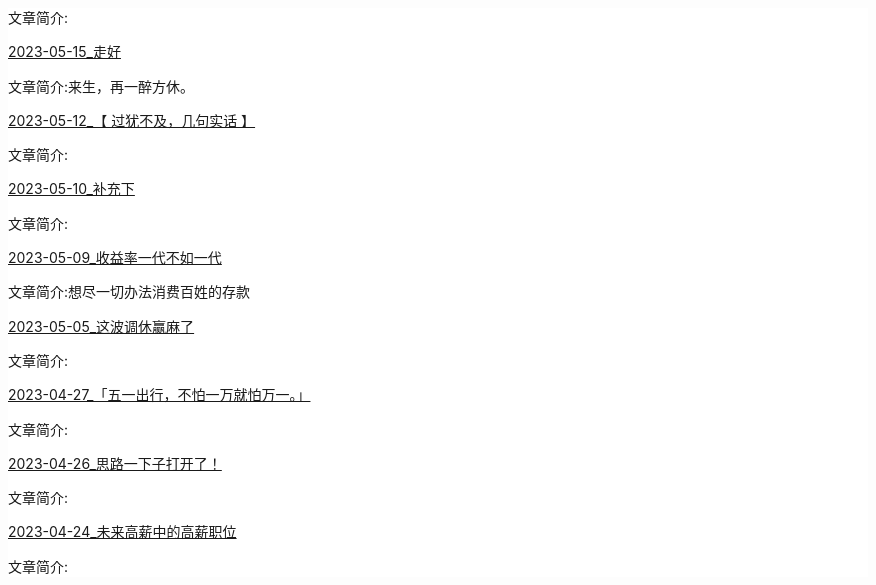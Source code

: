 文章简介:



[2023-05-15_走好](http://mp.weixin.qq.com/s?__biz=MzA4NTQwNDcyMA==&mid=2650678859&idx=1&sn=639d550d2cc479a68416b8168a11b1b1&chksm=87d2fb14b0a57202f7ce679a4916e58834290fc2b62bdbac23db8f50e84210f8258cf9f05942#rd)

文章简介:来生，再一醉方休。



[2023-05-12_【 过犹不及，几句实话 】](http://mp.weixin.qq.com/s?__biz=MzA4NTQwNDcyMA==&mid=2650678852&idx=1&sn=a518249f9435856831bf06d2d2a9b665&chksm=87d2fb1bb0a5720dba391727e11e07b18fc205a51021e724d91e8cda5d397034528c8cfbb285#rd)

文章简介:



[2023-05-10_补充下](http://mp.weixin.qq.com/s?__biz=MzA4NTQwNDcyMA==&mid=2650678843&idx=1&sn=8552fe928485130e36be2a48ce4eacb3&chksm=87d2fb64b0a572728c215170b46615a676dbb5f7f6de5faa6cae67967fad3cddb5b12306db52#rd)

文章简介:



[2023-05-09_收益率一代不如一代](http://mp.weixin.qq.com/s?__biz=MzA4NTQwNDcyMA==&mid=2650678828&idx=1&sn=8f298e0a411cdbf7ff3306c90dee979d&chksm=87d2fb73b0a57265d95456ea5aa8877ce9ad44b98bcb2f73af92145e6b345f9dff48fb2d907a#rd)

文章简介:想尽一切办法消费百姓的存款



[2023-05-05_这波调休赢麻了](http://mp.weixin.qq.com/s?__biz=MzA4NTQwNDcyMA==&mid=2650678819&idx=1&sn=48b289d680326b35095941b362bb9317&chksm=87d2fb7cb0a5726a1c3265e63c1bb5e2ffac82c8dbea6030d3921fed9c77df3d52cdcfa640f9#rd)

文章简介:



[2023-04-27_「五一出行，不怕一万就怕万一。」](http://mp.weixin.qq.com/s?__biz=MzA4NTQwNDcyMA==&mid=2650678798&idx=1&sn=3b69164a949ece50c672cb515bacd4ee&chksm=87d2fb51b0a57247b91a15be044a2da66abc334e378dd3623002214000678d258b206f949599#rd)

文章简介:



[2023-04-26_思路一下子打开了！](http://mp.weixin.qq.com/s?__biz=MzA4NTQwNDcyMA==&mid=2650678796&idx=1&sn=cac3b82e19ed88894aa970944b749b2b&chksm=87d2fb53b0a57245f9278ea101f7e858d4fa31076025000356fe26d88555c574c024948d9d6f#rd)

文章简介:



[2023-04-24_未来高薪中的高薪职位](http://mp.weixin.qq.com/s?__biz=MzA4NTQwNDcyMA==&mid=2650678787&idx=1&sn=197c0b0cf2ddf11c9c6a0bc4dae34c4c&chksm=87d2fb5cb0a5724a5e02942535c1bd8b0b366d349055e5d71b4aaed1aa4c9a2f77edc7a1934c#rd)

文章简介:
